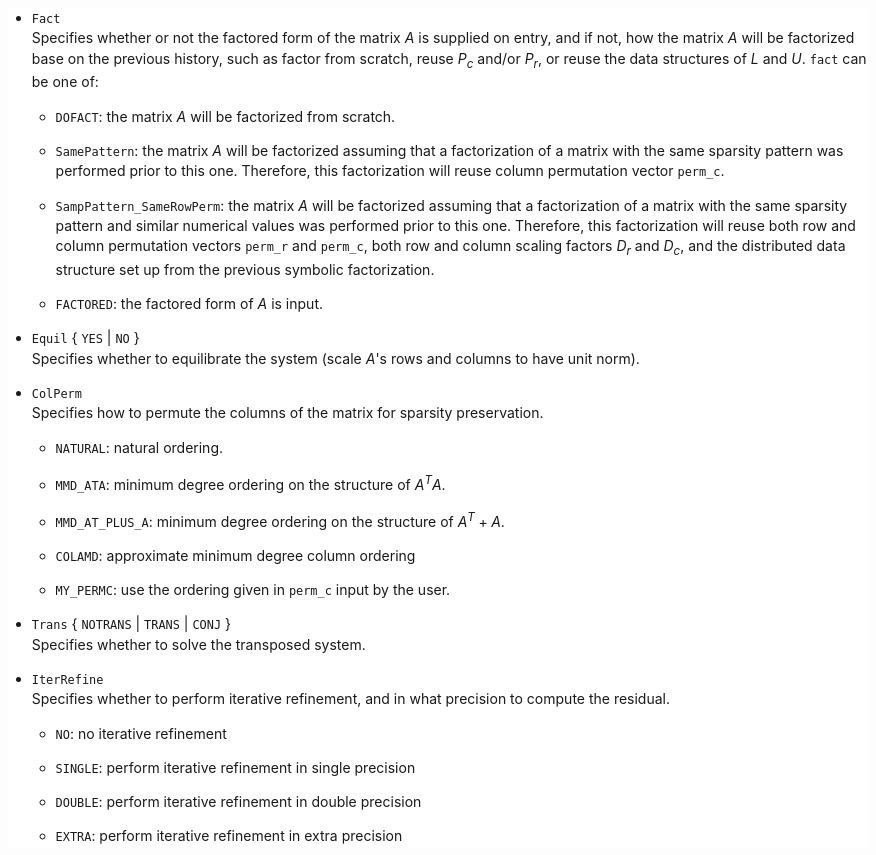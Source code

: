 -   `Fact`\
    Specifies whether or not the factored form of the matrix $A$ is
    supplied on entry, and if not, how the matrix $A$ will be factorized
    base on the previous history, such as factor from scratch, reuse
    $P_c$ and/or $P_r$, or reuse the data structures of $L$ and $U$.
    `fact` can be one of:

    -   `DOFACT`: the matrix $A$ will be factorized from scratch.

    -   `SamePattern`: the matrix $A$ will be factorized assuming that a
        factorization of a matrix with the same sparsity pattern was
        performed prior to this one. Therefore, this factorization will
        reuse column permutation vector `perm_c`.

    -   `SampPattern_SameRowPerm`: the matrix $A$ will be factorized
        assuming that a factorization of a matrix with the same sparsity
        pattern and similar numerical values was performed prior to this
        one. Therefore, this factorization will reuse both row and
        column permutation vectors `perm_r` and `perm_c`, both row and
        column scaling factors $D_r$ and $D_c$, and the distributed data
        structure set up from the previous symbolic factorization.

    -   `FACTORED`: the factored form of $A$ is input.

-   `Equil` { `YES` $|$ `NO` }\
    Specifies whether to equilibrate the system (scale $A$'s rows and
    columns to have unit norm).

-   `ColPerm`\
    Specifies how to permute the columns of the matrix for sparsity
    preservation.

    -   `NATURAL`: natural ordering.

    -   `MMD_ATA`: minimum degree ordering on the structure of $A^TA$.

    -   `MMD_AT_PLUS_A`: minimum degree ordering on the structure of
        $A^T+A$.

    -   `COLAMD`: approximate minimum degree column ordering

    -   `MY_PERMC`: use the ordering given in `perm_c` input by the
        user.

-   `Trans` { `NOTRANS` $|$ `TRANS` $|$ `CONJ` }\
    Specifies whether to solve the transposed system.

-   `IterRefine`\
    Specifies whether to perform iterative refinement, and in what
    precision to compute the residual.

    -   `NO`: no iterative refinement

    -   `SINGLE`: perform iterative refinement in single precision

    -   `DOUBLE`: perform iterative refinement in double precision

    -   `EXTRA`: perform iterative refinement in extra precision
